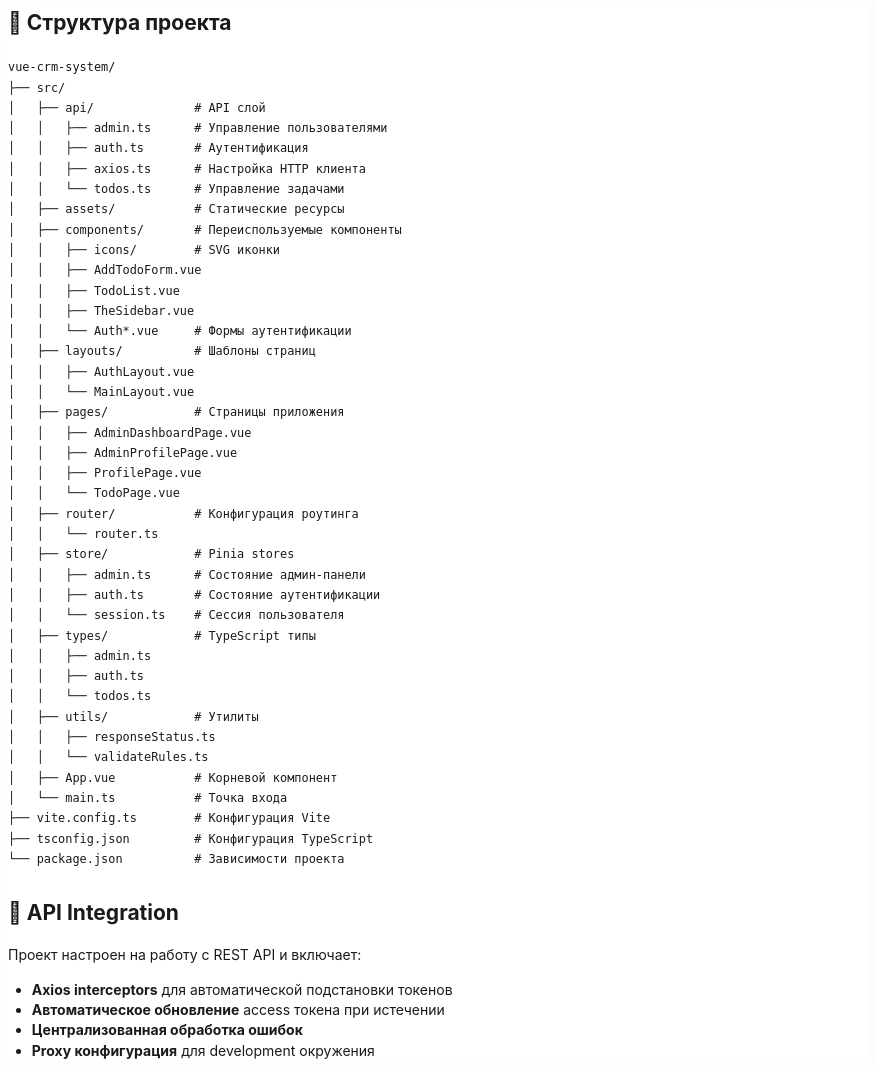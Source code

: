 ## 📁 Структура проекта

```
vue-crm-system/
├── src/
│   ├── api/              # API слой
│   │   ├── admin.ts      # Управление пользователями
│   │   ├── auth.ts       # Аутентификация
│   │   ├── axios.ts      # Настройка HTTP клиента
│   │   └── todos.ts      # Управление задачами
│   ├── assets/           # Статические ресурсы
│   ├── components/       # Переиспользуемые компоненты
│   │   ├── icons/        # SVG иконки
│   │   ├── AddTodoForm.vue
│   │   ├── TodoList.vue
│   │   ├── TheSidebar.vue
│   │   └── Auth*.vue     # Формы аутентификации
│   ├── layouts/          # Шаблоны страниц
│   │   ├── AuthLayout.vue
│   │   └── MainLayout.vue
│   ├── pages/            # Страницы приложения
│   │   ├── AdminDashboardPage.vue
│   │   ├── AdminProfilePage.vue
│   │   ├── ProfilePage.vue
│   │   └── TodoPage.vue
│   ├── router/           # Конфигурация роутинга
│   │   └── router.ts
│   ├── store/            # Pinia stores
│   │   ├── admin.ts      # Состояние админ-панели
│   │   ├── auth.ts       # Состояние аутентификации
│   │   └── session.ts    # Сессия пользователя
│   ├── types/            # TypeScript типы
│   │   ├── admin.ts
│   │   ├── auth.ts
│   │   └── todos.ts
│   ├── utils/            # Утилиты
│   │   ├── responseStatus.ts
│   │   └── validateRules.ts
│   ├── App.vue           # Корневой компонент
│   └── main.ts           # Точка входа
├── vite.config.ts        # Конфигурация Vite
├── tsconfig.json         # Конфигурация TypeScript
└── package.json          # Зависимости проекта
```

## 🔐 API Integration

Проект настроен на работу с REST API и включает:

- **Axios interceptors** для автоматической подстановки токенов
- **Автоматическое обновление** access токена при истечении
- **Централизованная обработка ошибок**
- **Proxy конфигурация** для development окружения
